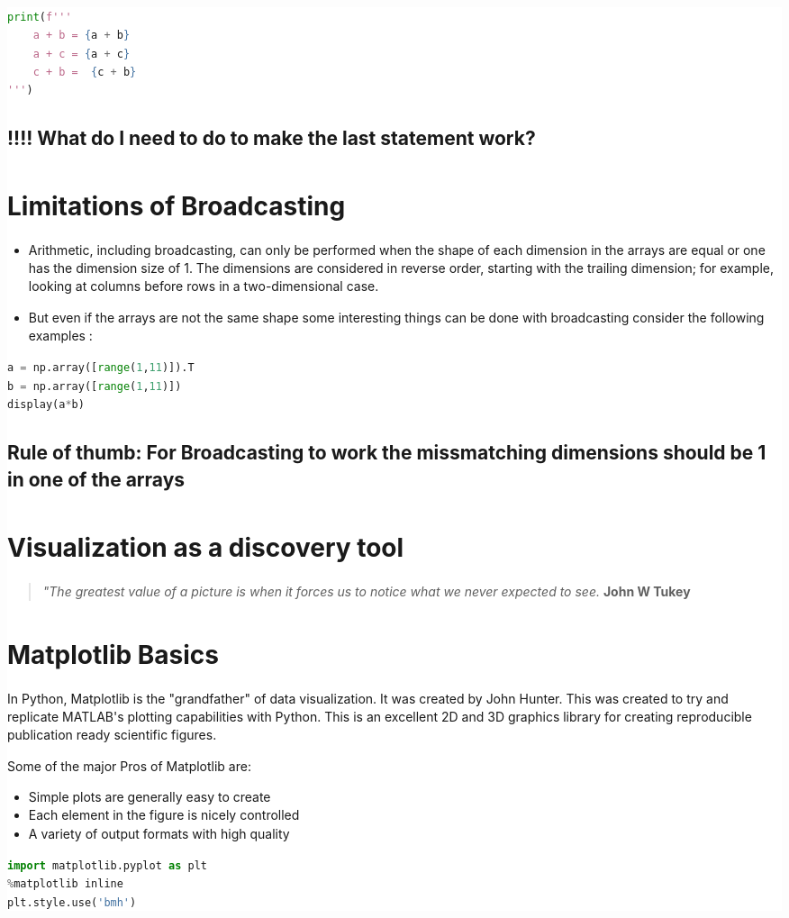 ~~~python
print(f'''
    a + b = {a + b}
    a + c = {a + c}
    c + b =  {c + b}
''')
~~~

## !!!! What do I need to do to make the last statement work?


# Limitations of Broadcasting

- Arithmetic, including broadcasting, can only be performed when the shape of each dimension in the arrays are equal or one has the dimension size of 1. The dimensions are considered in reverse order, starting with the trailing dimension; for example, looking at columns before rows in a two-dimensional case.


- But even if the arrays are not the same shape some interesting things can be done with broadcasting consider the following examples :

~~~python
a = np.array([range(1,11)]).T 
b = np.array([range(1,11)])
display(a*b)
~~~

## Rule of thumb: For Broadcasting to work the missmatching dimensions should be 1 in one of the arrays


# Visualization as a discovery tool
> *"The greatest value of a picture is when it forces us to notice what we never expected
to see.* **John W Tukey**



# Matplotlib Basics

In Python, Matplotlib is the "grandfather" of data visualization. It was created by John Hunter. This was created to try and replicate MATLAB's plotting capabilities with Python. This is an excellent 2D and 3D graphics library for creating reproducible publication ready scientific figures.
 
Some of the major Pros of Matplotlib are:
 
* Simple plots are generally easy to create
* Each element in the figure is nicely controlled
* A variety of output formats with high quality

~~~python
import matplotlib.pyplot as plt
%matplotlib inline
plt.style.use('bmh')
~~~

